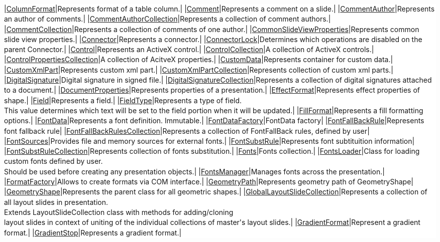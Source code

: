 |[ColumnFormat](/slides/python-net/api-reference/aspose.slides/columnformat/)|Represents format of a table column.|
|[Comment](/slides/python-net/api-reference/aspose.slides/comment/)|Represents a comment on a slide.|
|[CommentAuthor](/slides/python-net/api-reference/aspose.slides/commentauthor/)|Represents an author of comments.|
|[CommentAuthorCollection](/slides/python-net/api-reference/aspose.slides/commentauthorcollection/)|Represents a collection of comment authors.|
|[CommentCollection](/slides/python-net/api-reference/aspose.slides/commentcollection/)|Represents a collection of comments of one author.|
|[CommonSlideViewProperties](/slides/python-net/api-reference/aspose.slides/commonslideviewproperties/)|Represents common slide view properties.|
|[Connector](/slides/python-net/api-reference/aspose.slides/connector/)|Represents a connector.|
|[ConnectorLock](/slides/python-net/api-reference/aspose.slides/connectorlock/)|Determines which operations are disabled on the parent Connector.|
|[Control](/slides/python-net/api-reference/aspose.slides/control/)|Represents an ActiveX control.|
|[ControlCollection](/slides/python-net/api-reference/aspose.slides/controlcollection/)|A collection of ActiveX controls.|
|[ControlPropertiesCollection](/slides/python-net/api-reference/aspose.slides/controlpropertiescollection/)|A collection of AcitveX properties.|
|[CustomData](/slides/python-net/api-reference/aspose.slides/customdata/)|Represents container for custom data.|
|[CustomXmlPart](/slides/python-net/api-reference/aspose.slides/customxmlpart/)|Represents custom xml part.|
|[CustomXmlPartCollection](/slides/python-net/api-reference/aspose.slides/customxmlpartcollection/)|Represents collection of custom xml parts.|
|[DigitalSignature](/slides/python-net/api-reference/aspose.slides/digitalsignature/)|Digital signature in signed file.|
|[DigitalSignatureCollection](/slides/python-net/api-reference/aspose.slides/digitalsignaturecollection/)|Represents a collection of digital signatures attached to a document.|
|[DocumentProperties](/slides/python-net/api-reference/aspose.slides/documentproperties/)|Represents properties of a presentation.|
|[EffectFormat](/slides/python-net/api-reference/aspose.slides/effectformat/)|Represents effect properties of shape.|
|[Field](/slides/python-net/api-reference/aspose.slides/field/)|Represents a field.|
|[FieldType](/slides/python-net/api-reference/aspose.slides/fieldtype/)|Represents a type of field. <br/>            This value determines which text will be set to the field portion when it will be updated.|
|[FillFormat](/slides/python-net/api-reference/aspose.slides/fillformat/)|Represents a fill formatting options.|
|[FontData](/slides/python-net/api-reference/aspose.slides/fontdata/)|Represents a font definition. Immutable.|
|[FontDataFactory](/slides/python-net/api-reference/aspose.slides/fontdatafactory/)|FontData factory|
|[FontFallBackRule](/slides/python-net/api-reference/aspose.slides/fontfallbackrule/)|Represents font fallback rule|
|[FontFallBackRulesCollection](/slides/python-net/api-reference/aspose.slides/fontfallbackrulescollection/)|Represents a collection of FontFallBack rules, defined by user|
|[FontSources](/slides/python-net/api-reference/aspose.slides/fontsources/)|Provides file and memory sources for external fonts.|
|[FontSubstRule](/slides/python-net/api-reference/aspose.slides/fontsubstrule/)|Represents font subtituition information|
|[FontSubstRuleCollection](/slides/python-net/api-reference/aspose.slides/fontsubstrulecollection/)|Represents collection of fonts substitution.|
|[Fonts](/slides/python-net/api-reference/aspose.slides/fonts/)|Fonts collection.|
|[FontsLoader](/slides/python-net/api-reference/aspose.slides/fontsloader/)|Class for loading custom fonts defined by user.<br/>            Should be used before creating any presentation objects.|
|[FontsManager](/slides/python-net/api-reference/aspose.slides/fontsmanager/)|Manages fonts across the presentation.|
|[FormatFactory](/slides/python-net/api-reference/aspose.slides/formatfactory/)|Allows to create formats via COM interface.|
|[GeometryPath](/slides/python-net/api-reference/aspose.slides/geometrypath/)|Represents geometry path of GeometryShape|
|[GeometryShape](/slides/python-net/api-reference/aspose.slides/geometryshape/)|Represents the parent class for all geometric shapes.|
|[GlobalLayoutSlideCollection](/slides/python-net/api-reference/aspose.slides/globallayoutslidecollection/)|Represents a collection of all layout slides in presentation.<br/>            Extends LayoutSlideCollection class with methods for adding/cloning <br/>            layout slides in context of uniting of the individual collections of master's layout slides.|
|[GradientFormat](/slides/python-net/api-reference/aspose.slides/gradientformat/)|Represent a gradient format.|
|[GradientStop](/slides/python-net/api-reference/aspose.slides/gradientstop/)|Represents a gradient format.|